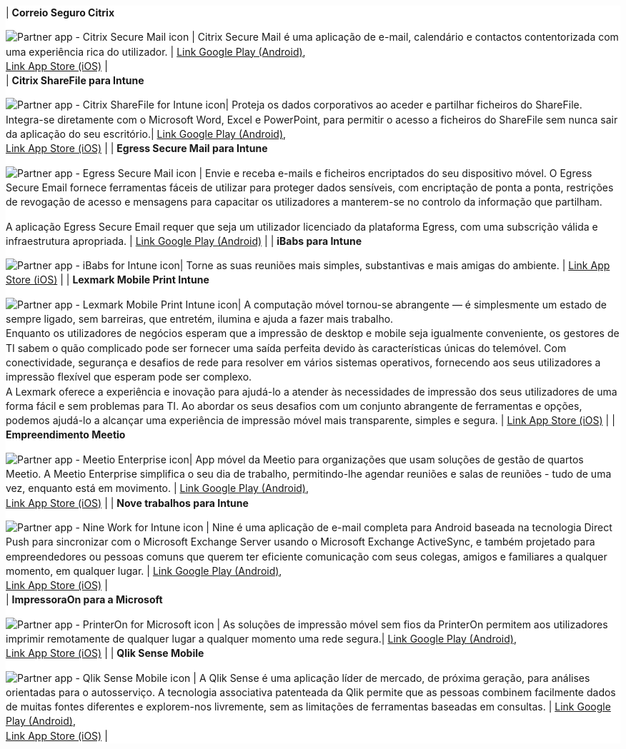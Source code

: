| **Correio Seguro Citrix**<p><img alt="Partner app - Citrix Secure Mail icon" src="./media/apps-supported-intune-apps/icon-p-citrix-secure-mail.png" width="100"> | Citrix Secure Mail é uma aplicação de e-mail, calendário e contactos contentorizada com uma experiência rica do utilizador. | [Link Google Play (Android)](https://play.google.com/store/apps/details?id=com.citrix.mail.droid),<br>[Link App Store (iOS)](https://itunes.apple.com/us/app/citrix-secure-mail/id1155203964?mt=8) |               
| **Citrix ShareFile para Intune**<p><img alt="Partner app - Citrix ShareFile for Intune icon" src="./media/apps-supported-intune-apps/icon-p-citrix-sharefile.png" width="100">| Proteja os dados corporativos ao aceder e partilhar ficheiros do ShareFile. Integra-se diretamente com o Microsoft Word, Excel e PowerPoint, para permitir o acesso a ficheiros do ShareFile sem nunca sair da aplicação do seu escritório.| [Link Google Play (Android)](https://play.google.com/store/apps/details?id=com.citrix.sharefile.intune),<br>[Link App Store (iOS)](https://itunes.apple.com/us/app/citrix-sharefile-for-intune/id1056495502?mt=8) | 
| **Egress Secure Mail para Intune**<p><img alt="Partner app - Egress Secure Mail icon" src="./media/apps-supported-intune-apps/icon-p-egress-secure-mail-icon.png" width="100"> | Envie e receba e-mails e ficheiros encriptados do seu dispositivo móvel. O Egress Secure Email fornece ferramentas fáceis de utilizar para proteger dados sensíveis, com encriptação de ponta a ponta, restrições de revogação de acesso e mensagens para capacitar os utilizadores a manterem-se no controlo da informação que partilham.<p>A aplicação Egress Secure Email requer que seja um utilizador licenciado da plataforma Egress, com uma subscrição válida e infraestrutura apropriada. | [Link Google Play (Android)](https://play.google.com/store/apps/details?id=com.egress.switchdroid.intune) | 
| **iBabs para Intune**<p><img alt="Partner app - iBabs for Intune icon" src="./media/apps-supported-intune-apps/icon-p-ibabs.png" width="100">| Torne as suas reuniões mais simples, substantivas e mais amigas do ambiente. | [Link App Store (iOS)](https://itunes.apple.com/us/app/ibabs-for-intune/id1130847428?mt=8) |
| **Lexmark Mobile Print Intune**<p><img alt="Partner app - Lexmark Mobile Print Intune icon" src="./media/apps-supported-intune-apps/icon-p-lexmark-mobile-print.png" width="100">| A computação móvel tornou-se abrangente — é simplesmente um estado de sempre ligado, sem barreiras, que entretém, ilumina e ajuda a fazer mais trabalho. <br> Enquanto os utilizadores de negócios esperam que a impressão de desktop e mobile seja igualmente conveniente, os gestores de TI sabem o quão complicado pode ser fornecer uma saída perfeita devido às características únicas do telemóvel. Com conectividade, segurança e desafios de rede para resolver em vários sistemas operativos, fornecendo aos seus utilizadores a impressão flexível que esperam pode ser complexo. <br> A Lexmark oferece a experiência e inovação para ajudá-lo a atender às necessidades de impressão dos seus utilizadores de uma forma fácil e sem problemas para TI. Ao abordar os seus desafios com um conjunto abrangente de ferramentas e opções, podemos ajudá-lo a alcançar uma experiência de impressão móvel mais transparente, simples e segura.  | [Link App Store (iOS)](https://itunes.apple.com/us/app/lexmark-mobile-print-intune/id1368424840?ls=1&mt=8) |
| **Empreendimento Meetio**<p><img alt="Partner app - Meetio Enterprise icon" src="./media/apps-supported-intune-apps/icon-p-meetio.png" width="100">| App móvel da Meetio para organizações que usam soluções de gestão de quartos Meetio. A Meetio Enterprise simplifica o seu dia de trabalho, permitindo-lhe agendar reuniões e salas de reuniões - tudo de uma vez, enquanto está em movimento. | [Link Google Play (Android)](https://play.google.com/store/apps/details?id=com.getmeetio.personal),<br>[Link App Store (iOS)](https://apps.apple.com/se/app/meetio-enterprise/id1340190306) |
| **Nove trabalhos para Intune**<p><img alt="Partner app - Nine Work for Intune icon" src="./media/apps-supported-intune-apps/icon-p-nine-work.png" width="100"> | Nine é uma aplicação de e-mail completa para Android baseada na tecnologia Direct Push para sincronizar com o Microsoft Exchange Server usando o Microsoft Exchange ActiveSync, e também projetado para empreendedores ou pessoas comuns que querem ter eficiente comunicação com seus colegas, amigos e familiares a qualquer momento, em qualquer lugar. | [Link Google Play (Android)](https://play.google.com/store/apps/details?id=com.ninefolders.hd3.work.intune),<br>[Link App Store (iOS)](https://apps.apple.com/us/app/nine-mail-email-calendar/id1079689905) |                      
| **ImpressoraOn para a Microsoft**<p><img alt="Partner app - PrinterOn for Microsoft icon" src="./media/apps-supported-intune-apps/icon-p-printeron.png" width="100"> | As soluções de impressão móvel sem fios da PrinterOn permitem aos utilizadores imprimir remotamente de qualquer lugar a qualquer momento uma rede segura.| [Link Google Play (Android)](https://play.google.com/store/apps/details?id=com.printeron.droid.phone),<br>[Link App Store (iOS)](https://itunes.apple.com/us/app/printeron-for-microsoft/id1258715414?mt=8) | 
| **Qlik Sense Mobile**<p><img alt="Partner app - Qlik Sense Mobile icon" src="./media/apps-supported-intune-apps/icon-p-qlik.png" width="100"> | A Qlik Sense é uma aplicação líder de mercado, de próxima geração, para análises orientadas para o autosserviço. A tecnologia associativa patenteada da Qlik permite que as pessoas combinem facilmente dados de muitas fontes diferentes e explorem-nos livremente, sem as limitações de ferramentas baseadas em consultas. | [Link Google Play (Android)](https://play.google.com/store/apps/details?id=com.qlik.qliksense.mobile),<br>[Link App Store (iOS)](https://apps.apple.com/us/app/qlik-sense-mobile/id1217049362) | 